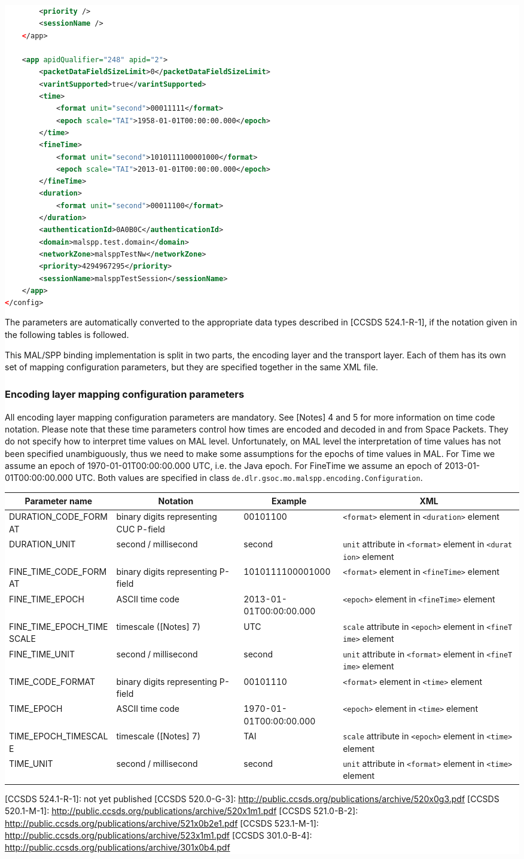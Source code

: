 ```xml
		<priority />
		<sessionName />
	</app>

	<app apidQualifier="248" apid="2">
		<packetDataFieldSizeLimit>0</packetDataFieldSizeLimit>
		<varintSupported>true</varintSupported>
		<time>
			<format unit="second">00011111</format>
			<epoch scale="TAI">1958-01-01T00:00:00.000</epoch>
		</time>
		<fineTime>
			<format unit="second">1010111100001000</format>
			<epoch scale="TAI">2013-01-01T00:00:00.000</epoch>
		</fineTime>
		<duration>
			<format unit="second">00011100</format>
		</duration>
		<authenticationId>0A0B0C</authenticationId>
		<domain>malspp.test.domain</domain>
		<networkZone>malsppTestNw</networkZone>
		<priority>4294967295</priority>
		<sessionName>malsppTestSession</sessionName>
	</app>
</config>
```

The parameters are automatically converted to the appropriate data types described in [CCSDS 524.1-R-1], if the notation given in the following tables is followed.

This MAL/SPP binding implementation is split in two parts, the encoding layer and the transport layer. Each of them has its own set of mapping configuration parameters, but they are specified together in the same XML file.

### Encoding layer mapping configuration parameters
All encoding layer mapping configuration parameters are mandatory. See [Notes] 4 and 5 for more information on time code notation. Please note that these time parameters control how times are encoded and decoded in and from Space Packets. They do not specify how to interpret time values on MAL level. Unfortunately, on MAL level the interpretation of time values has not been specified unambiguously, thus we need to make some assumptions for the epochs of time values in MAL. For Time we assume an epoch of 1970-01-01T00:00:00.000 UTC, i.e. the Java epoch. For FineTime we assume an epoch of 2013-01-01T00:00:00.000 UTC. Both values are specified in class `de.dlr.gsoc.mo.malspp.encoding.Configuration`.

| Parameter name               | Notation                                | Example                 | XML                                                            |
|------------------------------|-----------------------------------------|-------------------------|----------------------------------------------------------------|
| DURATION_CODE_FORMAT         | binary digits representing CUC P-field  | 00101100                | `<format>` element in `<duration>` element                     |
| DURATION_UNIT                | second / millisecond                    | second                  | `unit` attribute in `<format>` element in `<duration>` element |
| FINE_TIME_CODE_FORMAT        | binary digits representing P-field      | 1010111100001000        | `<format>` element in `<fineTime>` element                     |
| FINE_TIME_EPOCH              | ASCII time code                         | 2013-01-01T00:00:00.000 | `<epoch>` element in `<fineTime>` element                      |
| FINE_TIME_EPOCH_TIMESCALE    | timescale ([Notes] 7)                   | UTC                     | `scale` attribute in `<epoch>` element in `<fineTime>` element |
| FINE_TIME_UNIT               | second / millisecond                    | second                  | `unit` attribute in `<format>` element in `<fineTime>` element |
| TIME_CODE_FORMAT             | binary digits representing P-field      | 00101110                | `<format>` element in `<time>` element                         |
| TIME_EPOCH                   | ASCII time code                         | 1970-01-01T00:00:00.000 | `<epoch>` element in `<time>` element                          |
| TIME_EPOCH_TIMESCALE         | timescale ([Notes] 7)                   | TAI                     | `scale` attribute in `<epoch>` element in `<time>` element     |
| TIME_UNIT                    | second / millisecond                    | second                  | `unit` attribute in `<format>` element in `<time>` element     |

[CCSDS 133.0-B-1]: http://public.ccsds.org/publications/archive/133x0b1c2.pdf
[CCSDS 524.1-R-1]: not yet published
[CCSDS 520.0-G-3]: http://public.ccsds.org/publications/archive/520x0g3.pdf
[CCSDS 520.1-M-1]: http://public.ccsds.org/publications/archive/520x1m1.pdf
[CCSDS 521.0-B-2]: http://public.ccsds.org/publications/archive/521x0b2e1.pdf
[CCSDS 523.1-M-1]: http://public.ccsds.org/publications/archive/523x1m1.pdf
[CCSDS 301.0-B-4]: http://public.ccsds.org/publications/archive/301x0b4.pdf